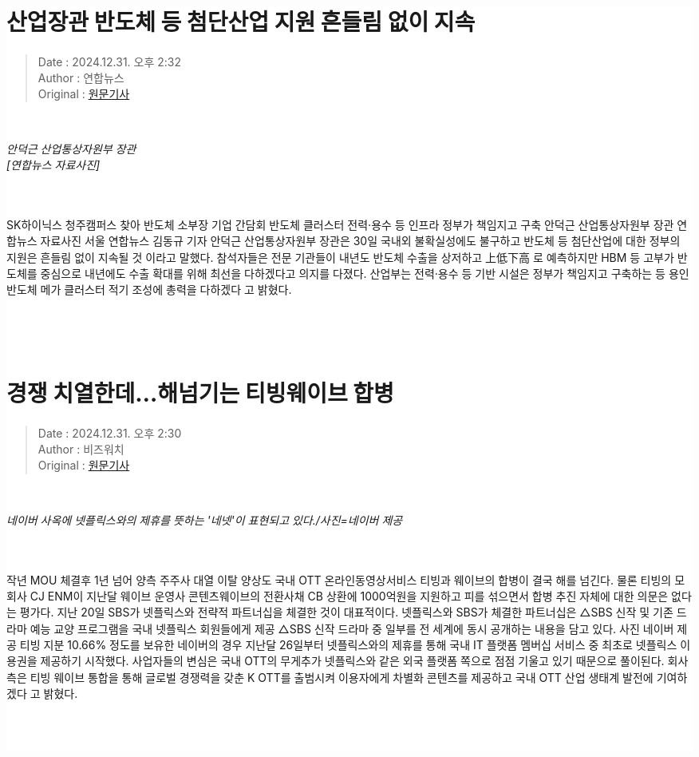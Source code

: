   
# 산업장관 반도체 등 첨단산업 지원 흔들림 없이 지속  
  
> Date : 2024.12.31. 오후 2:32  
> Author : 연합뉴스  
> Original : [원문기사](https://n.news.naver.com/mnews/article/001/0015134845?sid=105)  
<br/>  
  
<img alt="안덕근 산업통상자원부 장관[연합뉴스 자료사진]" class="_LAZY_LOADING _LAZY_LOADING_INIT_HIDE" src="https://imgnews.pstatic.net/image/001/2024/12/31/PYH2024122307270001300_P4_20241231143209853.jpg?type=w860" id="img1" style="display: none;"></img><em class="img_desc">안덕근 산업통상자원부 장관<br/>[연합뉴스 자료사진]</em>  
<br/><br/>  
  
SK하이닉스 청주캠퍼스 찾아 반도체 소부장 기업 간담회 반도체 클러스터 전력·용수 등 인프라 정부가 책임지고 구축 안덕근 산업통상자원부 장관 연합뉴스 자료사진 서울 연합뉴스 김동규 기자 안덕근 산업통상자원부 장관은 30일 국내외 불확실성에도 불구하고 반도체 등 첨단산업에 대한 정부의 지원은 흔들림 없이 지속될 것 이라고 말했다.
참석자들은 전문 기관들이 내년도 반도체 수출을 상저하고 上低下高 로 예측하지만 HBM 등 고부가 반도체를 중심으로 내년에도 수출 확대를 위해 최선을 다하겠다고 의지를 다졌다.
산업부는 전력·용수 등 기반 시설은 정부가 책임지고 구축하는 등 용인 반도체 메가 클러스터 적기 조성에 총력을 다하겠다 고 밝혔다.  
<br/><br/><br/>  

  
# 경쟁 치열한데…해넘기는 티빙웨이브 합병  
  
> Date : 2024.12.31. 오후 2:30  
> Author : 비즈워치  
> Original : [원문기사](https://n.news.naver.com/mnews/article/648/0000032004?sid=105)  
<br/>  
  
<img alt="" class="_LAZY_LOADING _LAZY_LOADING_INIT_HIDE" src="https://imgnews.pstatic.net/image/648/2024/12/31/0000032004_001_20241231143011571.jpg?type=w860" id="img1" style="display: none;"></img><em class="img_desc">네이버 사옥에 넷플릭스와의 제휴를 뜻하는 '네넷'이 표현되고 있다./사진=네이버 제공</em>  
<br/><br/>  
  
작년 MOU 체결후 1년 넘어 양측 주주사 대열 이탈 양상도 국내 OTT 온라인동영상서비스 티빙과 웨이브의 합병이 결국 해를 넘긴다.
물론 티빙의 모회사 CJ ENM이 지난달 웨이브 운영사 콘텐츠웨이브의 전환사채 CB 상환에 1000억원을 지원하고 피를 섞으면서 합병 추진 자체에 대한 의문은 없다는 평가다.
지난 20일 SBS가 넷플릭스와 전략적 파트너십을 체결한 것이 대표적이다.
넷플릭스와 SBS가 체결한 파트너십은 △SBS 신작 및 기존 드라마 예능 교양 프로그램을 국내 넷플릭스 회원들에게 제공 △SBS 신작 드라마 중 일부를 전 세계에 동시 공개하는 내용을 담고 있다.
사진 네이버 제공 티빙 지분 10.66% 정도를 보유한 네이버의 경우 지난달 26일부터 넷플릭스와의 제휴를 통해 국내 IT 플랫폼 멤버십 서비스 중 최초로 넷플릭스 이용권을 제공하기 시작했다.
사업자들의 변심은 국내 OTT의 무게추가 넷플릭스와 같은 외국 플랫폼 쪽으로 점점 기울고 있기 때문으로 풀이된다.
회사 측은 티빙 웨이브 통합을 통해 글로벌 경쟁력을 갖춘 K OTT를 출범시켜 이용자에게 차별화 콘텐츠를 제공하고 국내 OTT 산업 생태계 발전에 기여하겠다 고 밝혔다.  
<br/><br/><br/>  

